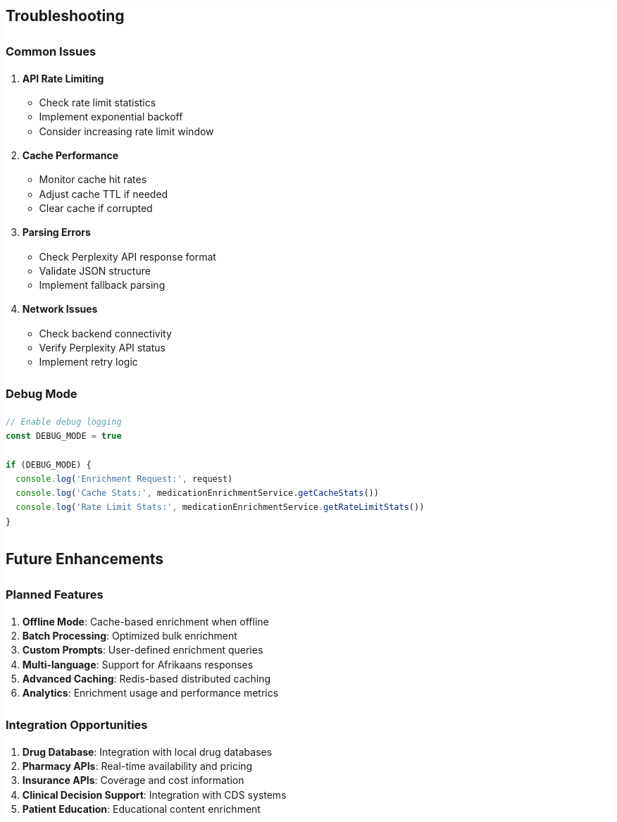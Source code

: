 ## Troubleshooting

### Common Issues

1. **API Rate Limiting**
   - Check rate limit statistics
   - Implement exponential backoff
   - Consider increasing rate limit window

2. **Cache Performance**
   - Monitor cache hit rates
   - Adjust cache TTL if needed
   - Clear cache if corrupted

3. **Parsing Errors**
   - Check Perplexity API response format
   - Validate JSON structure
   - Implement fallback parsing

4. **Network Issues**
   - Check backend connectivity
   - Verify Perplexity API status
   - Implement retry logic

### Debug Mode

```typescript
// Enable debug logging
const DEBUG_MODE = true

if (DEBUG_MODE) {
  console.log('Enrichment Request:', request)
  console.log('Cache Stats:', medicationEnrichmentService.getCacheStats())
  console.log('Rate Limit Stats:', medicationEnrichmentService.getRateLimitStats())
}
```

## Future Enhancements

### Planned Features

1. **Offline Mode**: Cache-based enrichment when offline
2. **Batch Processing**: Optimized bulk enrichment
3. **Custom Prompts**: User-defined enrichment queries
4. **Multi-language**: Support for Afrikaans responses
5. **Advanced Caching**: Redis-based distributed caching
6. **Analytics**: Enrichment usage and performance metrics

### Integration Opportunities

1. **Drug Database**: Integration with local drug databases
2. **Pharmacy APIs**: Real-time availability and pricing
3. **Insurance APIs**: Coverage and cost information
4. **Clinical Decision Support**: Integration with CDS systems
5. **Patient Education**: Educational content enrichment
